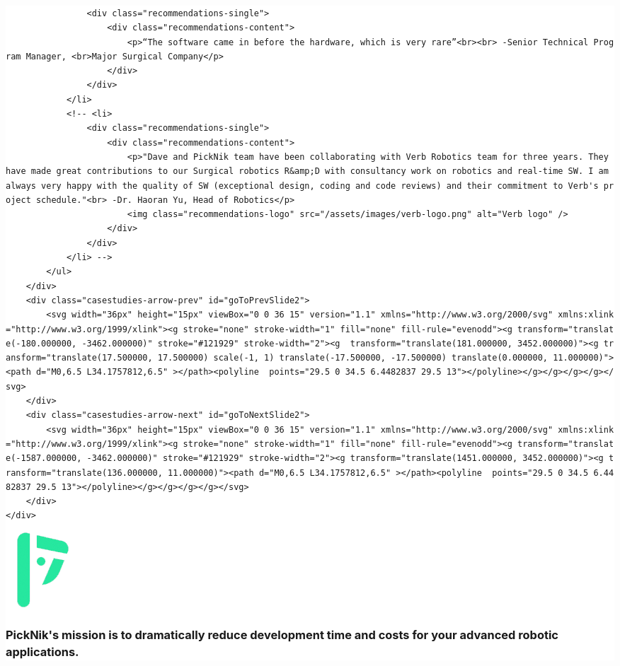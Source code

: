                     <div class="recommendations-single">
                        <div class="recommendations-content">
                            <p>“The software came in before the hardware, which is very rare”<br><br> -Senior Technical Program Manager, <br>Major Surgical Company</p>
                        </div>
                    </div>
                </li>
                <!-- <li>
                    <div class="recommendations-single">
                        <div class="recommendations-content">
                            <p>"Dave and PickNik team have been collaborating with Verb Robotics team for three years. They have made great contributions to our Surgical robotics R&amp;D with consultancy work on robotics and real-time SW. I am always very happy with the quality of SW (exceptional design, coding and code reviews) and their commitment to Verb's project schedule."<br> -Dr. Haoran Yu, Head of Robotics</p>
                            <img class="recommendations-logo" src="/assets/images/verb-logo.png" alt="Verb logo" />
                        </div>
                    </div>
                </li> -->
            </ul>
        </div>
        <div class="casestudies-arrow-prev" id="goToPrevSlide2">
            <svg width="36px" height="15px" viewBox="0 0 36 15" version="1.1" xmlns="http://www.w3.org/2000/svg" xmlns:xlink="http://www.w3.org/1999/xlink"><g stroke="none" stroke-width="1" fill="none" fill-rule="evenodd"><g transform="translate(-180.000000, -3462.000000)" stroke="#121929" stroke-width="2"><g  transform="translate(181.000000, 3452.000000)"><g transform="translate(17.500000, 17.500000) scale(-1, 1) translate(-17.500000, -17.500000) translate(0.000000, 11.000000)"><path d="M0,6.5 L34.1757812,6.5" ></path><polyline  points="29.5 0 34.5 6.4482837 29.5 13"></polyline></g></g></g></g></svg>
        </div>
        <div class="casestudies-arrow-next" id="goToNextSlide2">
            <svg width="36px" height="15px" viewBox="0 0 36 15" version="1.1" xmlns="http://www.w3.org/2000/svg" xmlns:xlink="http://www.w3.org/1999/xlink"><g stroke="none" stroke-width="1" fill="none" fill-rule="evenodd"><g transform="translate(-1587.000000, -3462.000000)" stroke="#121929" stroke-width="2"><g transform="translate(1451.000000, 3452.000000)"><g transform="translate(136.000000, 11.000000)"><path d="M0,6.5 L34.1757812,6.5" ></path><polyline  points="29.5 0 34.5 6.4482837 29.5 13"></polyline></g></g></g></g></svg>
        </div>
    </div>
</div>
<div class="container-fluid bg-grey">
  <div class="container block-padding-100">
    <div class="row align-items-center">
      <div class="col-12 col-lg-8">
          <div class="block-section d-flex align-items-center">
            <span>
              <img class="block-section__p-logo" src="/assets/images/plogo.png" alt="PickNik mission logo" />
            </span>
            <h3 class="block-section__title font-weight-normal mb-0">PickNik's mission is to dramatically reduce development time and costs for your advanced robotic applications.</h3>
          </div>
      </div>
      <div class="col-12 col-lg-4">
